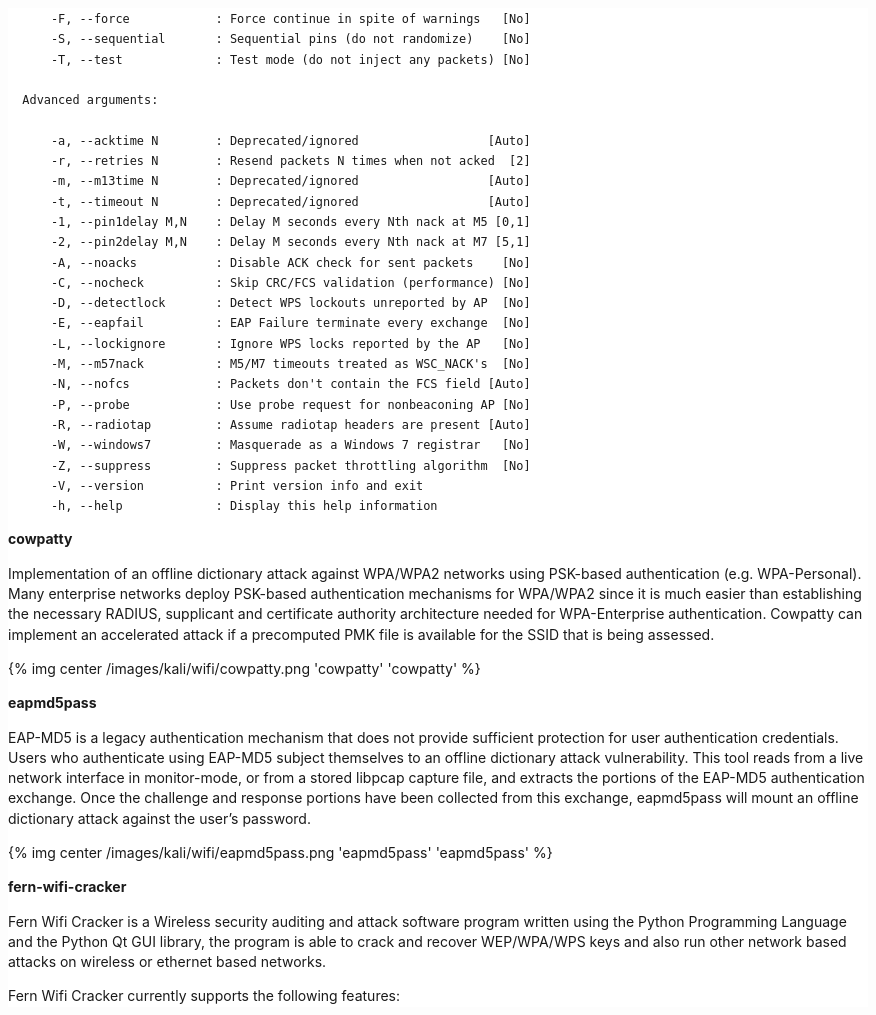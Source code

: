 ``` plain
      -F, --force            : Force continue in spite of warnings   [No]
      -S, --sequential       : Sequential pins (do not randomize)    [No]
      -T, --test             : Test mode (do not inject any packets) [No]

  Advanced arguments:

      -a, --acktime N        : Deprecated/ignored                  [Auto]
      -r, --retries N        : Resend packets N times when not acked  [2]
      -m, --m13time N        : Deprecated/ignored                  [Auto]
      -t, --timeout N        : Deprecated/ignored                  [Auto]
      -1, --pin1delay M,N    : Delay M seconds every Nth nack at M5 [0,1]
      -2, --pin2delay M,N    : Delay M seconds every Nth nack at M7 [5,1]
      -A, --noacks           : Disable ACK check for sent packets    [No]
      -C, --nocheck          : Skip CRC/FCS validation (performance) [No]
      -D, --detectlock       : Detect WPS lockouts unreported by AP  [No]
      -E, --eapfail          : EAP Failure terminate every exchange  [No]
      -L, --lockignore       : Ignore WPS locks reported by the AP   [No]
      -M, --m57nack          : M5/M7 timeouts treated as WSC_NACK's  [No]
      -N, --nofcs            : Packets don't contain the FCS field [Auto]
      -P, --probe            : Use probe request for nonbeaconing AP [No]
      -R, --radiotap         : Assume radiotap headers are present [Auto]
      -W, --windows7         : Masquerade as a Windows 7 registrar   [No]
      -Z, --suppress         : Suppress packet throttling algorithm  [No]
      -V, --version          : Print version info and exit
      -h, --help             : Display this help information
```

**cowpatty**

Implementation of an offline dictionary attack against WPA/WPA2 networks using PSK-based authentication (e.g. WPA-Personal). Many enterprise networks deploy PSK-based authentication mechanisms for WPA/WPA2 since it is much easier than establishing the necessary RADIUS, supplicant and certificate authority architecture needed for WPA-Enterprise authentication. Cowpatty can implement an accelerated attack if a precomputed PMK file is available for the SSID that is being assessed.

{% img center /images/kali/wifi/cowpatty.png 'cowpatty' 'cowpatty' %}

**eapmd5pass**

EAP-MD5 is a legacy authentication mechanism that does not provide sufficient protection for user authentication credentials. Users who authenticate using EAP-MD5 subject themselves to an offline dictionary attack vulnerability. This tool reads from a live network interface in monitor-mode, or from a stored libpcap capture file, and extracts the portions of the EAP-MD5 authentication exchange. Once the challenge and response portions have been collected from this exchange, eapmd5pass will mount an offline dictionary attack against the user’s password.

{% img center /images/kali/wifi/eapmd5pass.png 'eapmd5pass' 'eapmd5pass' %}

**fern-wifi-cracker**

Fern Wifi Cracker is a Wireless security auditing and attack software program written using the Python Programming Language and the Python Qt GUI library, the program is able to crack and recover WEP/WPA/WPS keys and also run other network based attacks on wireless or ethernet based networks.

Fern Wifi Cracker currently supports the following features:
